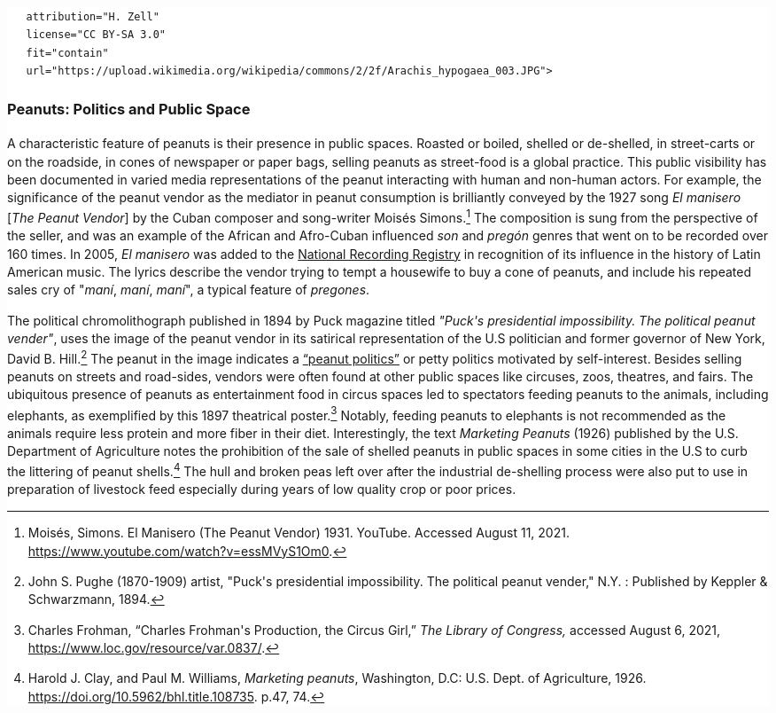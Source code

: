        attribution="H. Zell"
       license="CC BY-SA 3.0"
       fit="contain"
       url="https://upload.wikimedia.org/wikipedia/commons/2/2f/Arachis_hypogaea_003.JPG">

### Peanuts: Politics and Public Space
A characteristic feature of peanuts is their presence in public spaces. Roasted or boiled, shelled or de-shelled, in street-carts or on the roadside, in cones of newspaper or paper bags, selling peanuts as street-food is a global practice. This public visibility has been documented in varied media representations of the peanut interacting with human and non-human actors. For example, the significance of the peanut vendor as the mediator in peanut consumption is brilliantly conveyed by the 1927 song <span eid="Q3050049">*El manisero* [*The Peanut Vendor*]</span> by the Cuban composer and song-writer <span eid="Q661928">Moisés Simons</span>.[^21] The composition is sung from the perspective of the seller, and was an example of the African and Afro-Cuban influenced <span eid="Q4428744">*son*</span> and <span eid="Q5681688">*pregón*</span> genres that went on to be recorded over 160 times. In 2005, *El manisero* was added to the [National Recording Registry](https://www.loc.gov/programs/national-recording-preservation-board/recording-registry/registry-by-induction-years/2005/) in recognition of its influence in the history of Latin American music. The lyrics describe the vendor trying to tempt a housewife to buy a cone of peanuts, and include his repeated sales cry of "*maní*, *maní*, *maní*", a typical feature of *pregones*.
<param ve-video
	id="essMVyS1Om0"
	title="The Peanut Vendor - Don Azpiazu (Antonio Machin, vocal).">

The political <span eid="Q89503149">chromolithograph</span> published in 1894 by <span eid="Q1584058">Puck magazine</span> titled *"Puck's presidential impossibility. The political peanut vender"*, uses the image of the peanut vendor in its satirical representation of the U.S politician and former governor of New York, <span eid="Q888410">David B. Hill</span>.[^22] The <span data-click-image-zoomto="255,522,315,291">peanut</span> in the image indicates a [“peanut politics”](https://politicaldictionary.com/words/peanut-politician/) or petty politics motivated by self-interest. Besides selling peanuts on streets and road-sides, vendors were often found at other public spaces like circuses, zoos, theatres, and fairs. The ubiquitous presence of peanuts as entertainment food in circus spaces led to spectators feeding peanuts to the animals, including elephants, as exemplified by this 1897 theatrical poster.[^23] Notably, feeding peanuts to elephants is not recommended as the animals require less protein and more fiber in their diet. Interestingly, the text *Marketing Peanuts* (1926) published by the U.S. Department of Agriculture notes the prohibition of the sale of shelled peanuts in public spaces in some cities in the U.S to curb the littering of peanut shells.[^24] The hull and broken peas left over after the industrial de-shelling process were also put to use in preparation of livestock feed especially during years of low quality crop or poor prices.
<param ve-image
       label="Puck's presidential impossibility. The political peanut vender / J.S. Pughe, 1894"
       description="Political Satire shows U.S politician as peanut vendor selling roasted peanuts"
       attribution="Pughe, J. S. (John S.), 1870-1909, artist. Library of Congress Prints and Photographs Division Washington, D.C. 20540 USA http://hdl.loc.gov/loc.pnp/pp.print"
       license="No known restrictions on publication."
       fit="contain"
       url="https://tile.loc.gov/storage-services/service/pnp/ppmsca/29000/29050v.jpg">
<param ve-image
       label="Charles Frohman's production, The circus girl, 1897." 
       description="Theatrical poster showing person feeding elephants peanuts at the circus."
       attribution="Frohman, Charles, 1860-1915. Library of Congress Prints and Photographs Division Washington, D.C. 20540 USA http://hdl.loc.gov/loc.pnp/pp.print"
       license="No known restrictions on publication."
       fit="contain"
       url="https://tile.loc.gov/storage-services/master/pnp/var/0800/0837/0837r.jpg">
<param ve-image
       label="Marketing peanuts, 1926. (p.47)"
       description="Image and text describing peanut vendors"
       attribution="Clay, Harold J, Williams, Paul M. Source: Department bulletin (United States. Dept. of Agriculture); no. 1401."
       license="Public Domain"
       fit="contain"
       url="https://www.biodiversitylibrary.org/pageimage/48681087#page/57/mode/1up">
              

[^1]: R. O. Hammons, “The Origin and History of the Groundnut,” in *The Groundnut Crop: A Scientific Basis for Improvement*, ed. J. Smartt (Dordrecht: Springer Netherlands, 1994), 24–42, https://doi.org/10.1007/978-94-011-0733-4_2.
[^2]: David John Bertioli, Steven B. Cannon, Lutz Froenicke, et al, 'The genome sequences of Arachis duranensis and Arachis ipaensis, the diploid ancestors of cultivated peanut', *Nature Genetics* 48, no. 4 (2016):438–446, https://doi.org/10.1038/ng.3517.
[^3]: Tom D. Dillehay, Jack Rossen, Thomas C. Andres, and David E. Williams, "Preceramic Adoption of Peanut, Squash, and Cotton in Northern Peru," *Science* 316, no. 5833 (2007): 1890-1893, https://doi.org/10.1126/science.1141395.
[^4]: Inca Garcilaso de la Vega, *Comentarios Reales*, Vol. 1 (Caracas: Biblioteca Ayacucho, 1985). 
[^5]: Lindi Jaclyn Masur, "Peanuts and Prestige on the Peruvian North Coast: The Archaeology of Peanuts at Huaca Gallinazo (V-59) and Huaca Santa Clara (V-67)," Master’s Thesis, The University of British Columbia, 2012.
[^6]: Andrew F. Smith, *Peanuts: The Illustrious History of the Goober Pea* (Urbana and Chicago: University of Illinois Press, 2002).
[^7]: Fray Bernardino de Sahagún, *Historia general de las cosas de Nueva España*, Vol. XI: de las cosas naturales, 1577. 
[^8]:  Gonzalo Fernández de Oviedo y Valdés, *Historia general y natural de las Indias, islas y tierra-firme del mar oceano* (Madrid: Imprenta de la Real Academia de la Historia, 1851).
[^9]: Smith, *Peanuts: The Illustrious History of the Goober Pea*.
[^10]: 杨子器 Yang Ziqi, (弘治)常熟縣志4卷 *Hongzhi Changshuxian zhi si juan* [Changshu County Local Gazeteer (Reign of the Hongzhi Emperor)], 1503, accessed via Beijing Airusheng shuzihua jishu yanjiu zhongxin 北京爱如生数字化技术研究中心. Zhongguo jiben guji ku 中国基本古籍库 [Database of Chinese Classic Ancient Books].
[^11]: "Peanuts and jujube dates, 18th century," *The Metropolitan Museum of Art*, https://www.metmuseum.org/art/collection/search/44155.
[^12]: Jon Krampner, *Creamy and Crunchy: An Informal History of Peanut Butter, the All-American Food*, Arts and Traditions of the Table (New York ; Chichester: Columbia University Press, 2013), 7.
[^13]: Jesse Rhodes, “The Legumes of War: How Peanuts Fed the Confederacy,” *Smithsonian Magazine*, April 19 2012, https://www.smithsonianmag.com/arts-culture/the-legumes-of-war-how-peanuts-fed-the-confederacy-70737510/.
[^14]: George Washington Carver, “How to grow the peanut, and 105 ways of preparing it for human consumption,” Tuskegee Institute, 1916. https://www.biodiversitylibrary.org/item/209426#page/17/mode/1up
[^15]: Mark D. Hersey, *My Work Is That of Conservation: An Environmental Biography of George Washington Carver* (Athens: University of Georgia Press, 2011), 164.
[^17]: Krampner, Creamy and Crunchy: An Informal History of Peanut Butter, the All-American Food, 132-136.
[^18]: Brooks, George E. "Peanuts and Colonialism: Consequences of the Commercialization of Peanuts in West Africa, 1830-70." The Journal of African History 16, no. 1 (1975): 29-54. Accessed August 31, 2021. http://www.jstor.org/stable/181097.
[^19]: Brooks, George E. "Peanuts and Colonialism: Consequences of the Commercialization of Peanuts in West Africa, 1830-70." The Journal of African History 16, no. 1 (1975): 29-54. Accessed August 31, 2021. http://www.jstor.org/stable/181097.
[^20]: Mahony, Martin. “The Enemy is Nature: Military Machines and Technological Bricolage in Britain’s ‘Great Agricultural Experiment.’” Environment & Society Portal, Arcadia (Spring 2021), no. 11. Rachel Carson Center for Environment and Society. doi:10.5282/rcc/9191.
[^21]: Moisés, Simons. El Manisero (The Peanut Vendor) 1931. YouTube. Accessed August 11, 2021. https://www.youtube.com/watch?v=essMVyS1Om0. 
[^22]: John S. Pughe (1870-1909) artist, "Puck's presidential impossibility. The political peanut vender," N.Y. : Published by Keppler & Schwarzmann, 1894.
[^23]: Charles Frohman, “Charles Frohman's Production, the Circus Girl,” *The Library of Congress,* accessed August 6, 2021, https://www.loc.gov/resource/var.0837/.
[^24]: Harold J. Clay, and Paul M. Williams, *Marketing peanuts*, Washington, D.C: U.S. Dept. of Agriculture, 1926. https://doi.org/10.5962/bhl.title.108735. p.47, 74.
[^25]: Frank Selman Arant, *The Peanut, the unpredictable legume; a symposium.* Washington, National Fertilizer Association, 1951. https://doi.org/10.5962/bhl.title.57505.
[^26]: Frank Selman Arant, *The Peanut, the unpredictable legume; a symposium.* Washington, National Fertilizer Association, 1951. https://doi.org/10.5962/bhl.title.57505.
[^27]: Ralph Augustus Waldron, *The peanut (Arachis hypogea)--its history, histology, physiology, and utility*, 1888, Philadelphia, 1918. p.331, 334.  https://doi.org/10.5962/bhl.title.43671.
[^28]: Banner Image: Ward, Artemas. The Encyclopedia of Food. New York: Artemas Ward, 1923.